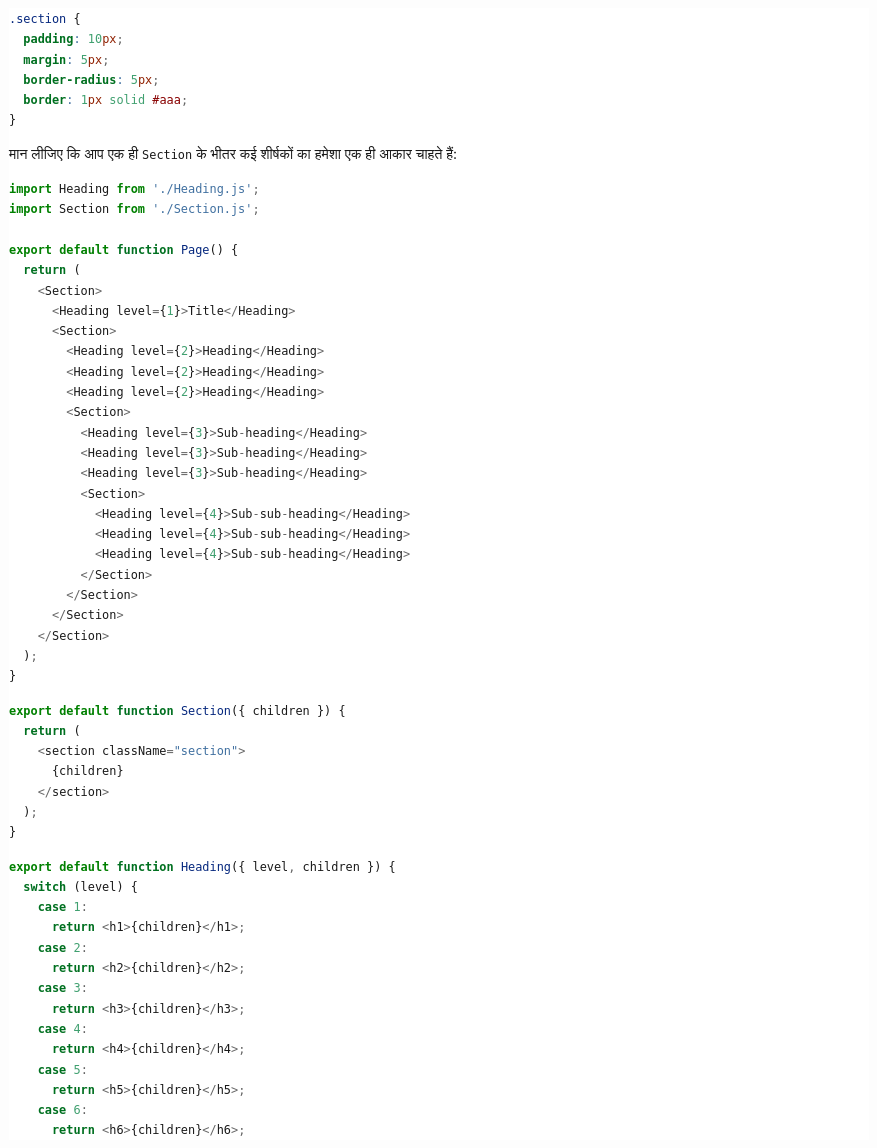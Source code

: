 ```css
.section {
  padding: 10px;
  margin: 5px;
  border-radius: 5px;
  border: 1px solid #aaa;
}
```

</Sandpack>

मान लीजिए कि आप एक ही `Section` के भीतर कई शीर्षकों का हमेशा एक ही आकार चाहते हैं:

<Sandpack>

```js
import Heading from './Heading.js';
import Section from './Section.js';

export default function Page() {
  return (
    <Section>
      <Heading level={1}>Title</Heading>
      <Section>
        <Heading level={2}>Heading</Heading>
        <Heading level={2}>Heading</Heading>
        <Heading level={2}>Heading</Heading>
        <Section>
          <Heading level={3}>Sub-heading</Heading>
          <Heading level={3}>Sub-heading</Heading>
          <Heading level={3}>Sub-heading</Heading>
          <Section>
            <Heading level={4}>Sub-sub-heading</Heading>
            <Heading level={4}>Sub-sub-heading</Heading>
            <Heading level={4}>Sub-sub-heading</Heading>
          </Section>
        </Section>
      </Section>
    </Section>
  );
}
```

```js src/Section.js
export default function Section({ children }) {
  return (
    <section className="section">
      {children}
    </section>
  );
}
```

```js src/Heading.js
export default function Heading({ level, children }) {
  switch (level) {
    case 1:
      return <h1>{children}</h1>;
    case 2:
      return <h2>{children}</h2>;
    case 3:
      return <h3>{children}</h3>;
    case 4:
      return <h4>{children}</h4>;
    case 5:
      return <h5>{children}</h5>;
    case 6:
      return <h6>{children}</h6>;
```